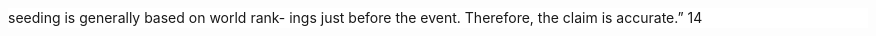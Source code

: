 seeding is generally based on world rank-
ings just before the event. Therefore, the
claim is accurate.”
14